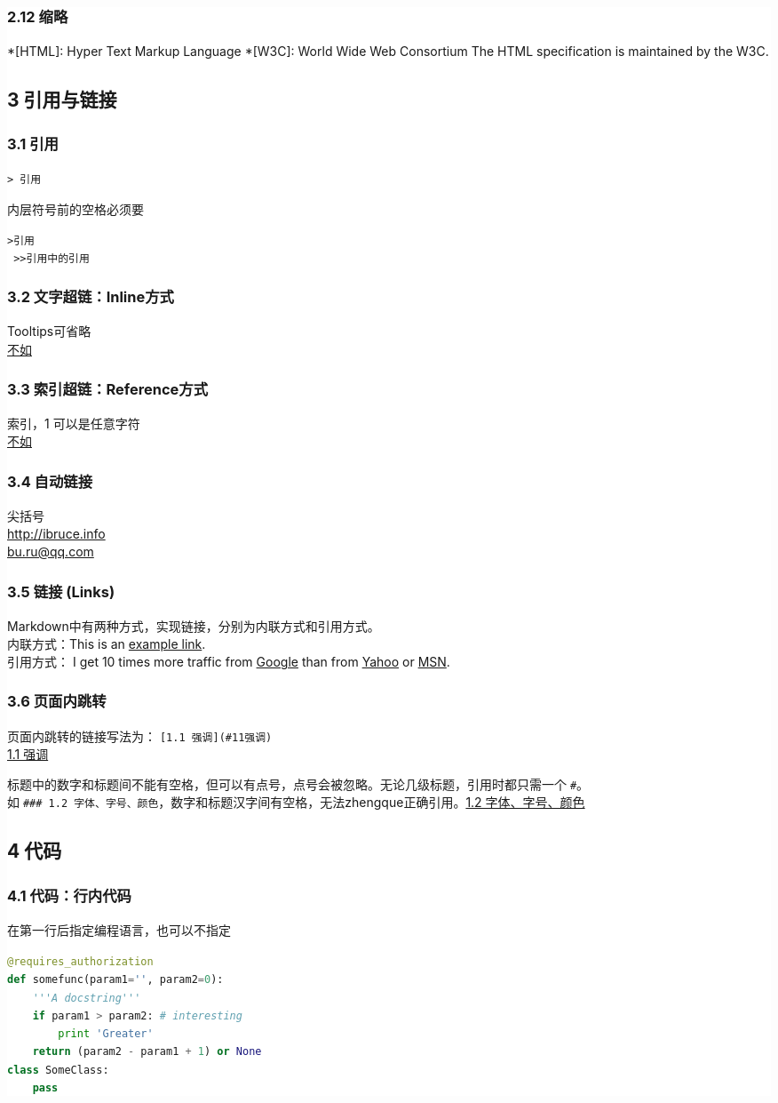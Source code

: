 [^1]: Hi! This is a footnote

### 2.12 缩略  
 
*[HTML]: Hyper Text Markup Language
*[W3C]:  World Wide Web Consortium
The HTML specification
is maintained by the W3C.

## 3 引用与链接    

### 3.1 引用
```html
> 引用
```
内层符号前的空格必须要   
```html
>引用
 >>引用中的引用
```


### 3.2 文字超链：Inline方式
Tooltips可省略   
[不如](http://bruce-sha.github.io "不如的博客")


### 3.3 索引超链：Reference方式
索引，1 可以是任意字符      
[不如][1]    

[1]:http://bruce-sha.github.io

### 3.4 自动链接
尖括号   
<http://ibruce.info>   
<bu.ru@qq.com>   

### 3.5 链接 (Links)
Markdown中有两种方式，实现链接，分别为内联方式和引用方式。   
内联方式：This is an [example link](http://example.com/).   
引用方式：
I get 10 times more traffic from [Google][2] than from [Yahoo][3] or [MSN][4].  

[2]: http://google.com/        "Google" 
[3]: http://search.yahoo.com/  "Yahoo Search" 
[4]: http://search.msn.com/    "MSN Search"

### 3.6 页面内跳转  
页面内跳转的链接写法为：  `[1.1 强调](#11强调)`  
[1.1 强调](#11强调)

标题中的数字和标题间不能有空格，但可以有点号，点号会被忽略。无论几级标题，引用时都只需一个 `#`。      
如 `### 1.2 字体、字号、颜色`，数字和标题汉字间有空格，无法zhengque正确引用。[1.2 字体、字号、颜色](#12字体、字号、颜色) 

## 4 代码    
### 4.1 代码：行内代码
在第一行后指定编程语言，也可以不指定    
``` python {.line-numbers}
@requires_authorization
def somefunc(param1='', param2=0):
    '''A docstring'''
    if param1 > param2: # interesting
        print 'Greater'
    return (param2 - param1 + 1) or None
class SomeClass:
    pass
```

[^hello]: hi   